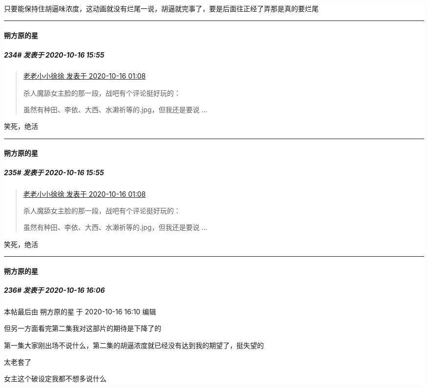 只要能保持住胡逼味浓度，这动画就没有烂尾一说，胡逼就完事了，要是后面往正经了弄那是真的要烂尾







*****

####  朔方原的星  
##### 234#       发表于 2020-10-16 15:55



<blockquote><a href="httphttps://bbs.saraba1st.com/2b/forum.php?mod=redirect&amp;goto=findpost&amp;pid=49062289&amp;ptid=1918653" target="_blank">老老小小徐徐 发表于 2020-10-16 01:08</a>

杀人魔舔女主脸的那一段，战吧有个评论挺好玩的：

虽然有种田、李依、大西、水濑祈等的.jpg，但我还是要说 ...</blockquote>
笑死，绝活







*****

####  朔方原的星  
##### 235#       发表于 2020-10-16 15:55



<blockquote><a href="httphttps://bbs.saraba1st.com/2b/forum.php?mod=redirect&amp;goto=findpost&amp;pid=49062289&amp;ptid=1918653" target="_blank">老老小小徐徐 发表于 2020-10-16 01:08</a>

杀人魔舔女主脸的那一段，战吧有个评论挺好玩的：

虽然有种田、李依、大西、水濑祈等的.jpg，但我还是要说 ...</blockquote>
笑死，绝活







*****

####  朔方原的星  
##### 236#       发表于 2020-10-16 16:06



 本帖最后由 朔方原的星 于 2020-10-16 16:10 编辑 

但另一方面看完第二集我对这部片的期待是下降了的

第一集大家刚出场不说什么，第二集的胡逼浓度就已经没有达到我的期望了，挺失望的

太老套了

女主这个破设定我都不想多说什么
